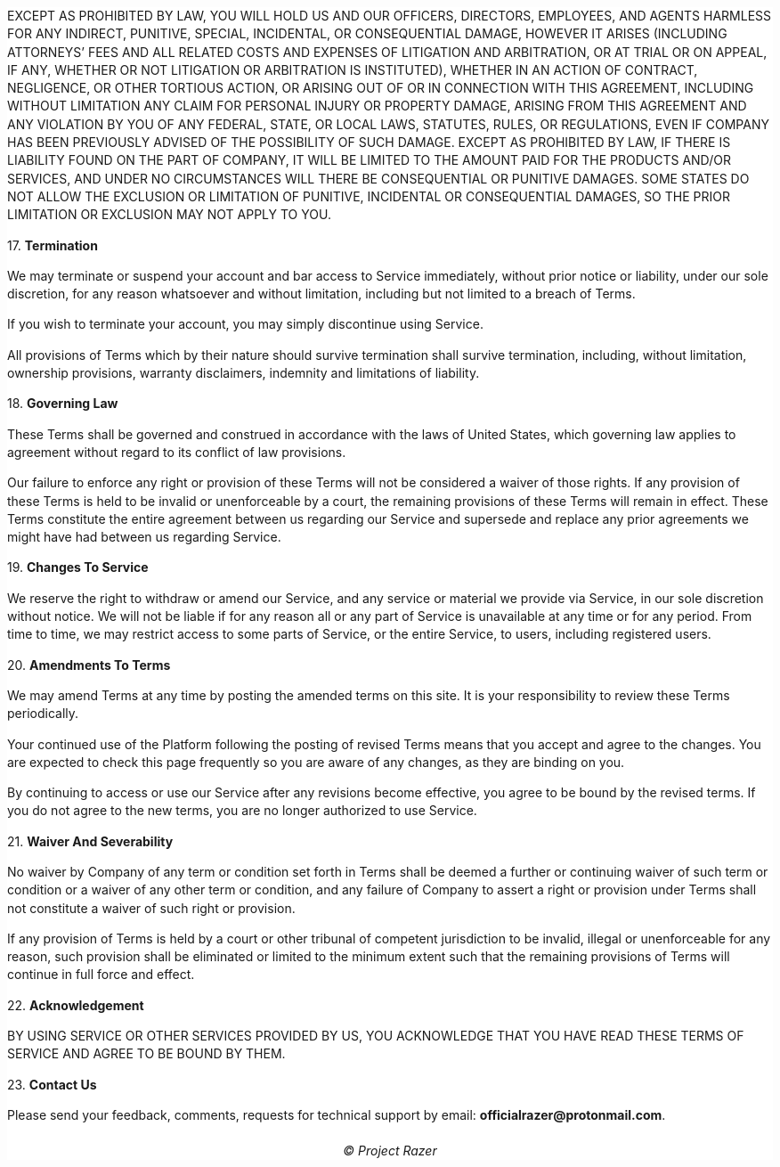 <p>EXCEPT AS PROHIBITED BY LAW, YOU WILL HOLD US AND OUR OFFICERS, DIRECTORS, EMPLOYEES, AND AGENTS HARMLESS FOR ANY INDIRECT, PUNITIVE, SPECIAL, INCIDENTAL, OR CONSEQUENTIAL DAMAGE, HOWEVER IT ARISES (INCLUDING ATTORNEYS’ FEES AND ALL RELATED COSTS AND EXPENSES OF LITIGATION AND ARBITRATION, OR AT TRIAL OR ON APPEAL, IF ANY, WHETHER OR NOT LITIGATION OR ARBITRATION IS INSTITUTED), WHETHER IN AN ACTION OF CONTRACT, NEGLIGENCE, OR OTHER TORTIOUS ACTION, OR ARISING OUT OF OR IN CONNECTION WITH THIS AGREEMENT, INCLUDING WITHOUT LIMITATION ANY CLAIM FOR PERSONAL INJURY OR PROPERTY DAMAGE, ARISING FROM THIS AGREEMENT AND ANY VIOLATION BY YOU OF ANY FEDERAL, STATE, OR LOCAL LAWS, STATUTES, RULES, OR REGULATIONS, EVEN IF COMPANY HAS BEEN PREVIOUSLY ADVISED OF THE POSSIBILITY OF SUCH DAMAGE. EXCEPT AS PROHIBITED BY LAW, IF THERE IS LIABILITY FOUND ON THE PART OF COMPANY, IT WILL BE LIMITED TO THE AMOUNT PAID FOR THE PRODUCTS AND/OR SERVICES, AND UNDER NO CIRCUMSTANCES WILL THERE BE CONSEQUENTIAL OR PUNITIVE DAMAGES. SOME STATES DO NOT ALLOW THE EXCLUSION OR LIMITATION OF PUNITIVE, INCIDENTAL OR CONSEQUENTIAL DAMAGES, SO THE PRIOR LIMITATION OR EXCLUSION MAY NOT APPLY TO YOU.</p>
<p>17. <b>Termination</b></p>
<p>We may terminate or suspend your account and bar access to Service immediately, without prior notice or liability, under our sole discretion, for any reason whatsoever and without limitation, including but not limited to a breach of Terms.</p>
<p>If you wish to terminate your account, you may simply discontinue using Service.</p>
<p>All provisions of Terms which by their nature should survive termination shall survive termination, including, without limitation, ownership provisions, warranty disclaimers, indemnity and limitations of liability.</p>
<p>18. <b>Governing Law</b></p>
<p>These Terms shall be governed and construed in accordance with the laws of United States, which governing law applies to agreement without regard to its conflict of law provisions.</p>
<p>Our failure to enforce any right or provision of these Terms will not be considered a waiver of those rights. If any provision of these Terms is held to be invalid or unenforceable by a court, the remaining provisions of these Terms will remain in effect. These Terms constitute the entire agreement between us regarding our Service and supersede and replace any prior agreements we might have had between us regarding Service.</p>
<p>19. <b>Changes To Service</b></p>
<p>We reserve the right to withdraw or amend our Service, and any service or material we provide via Service, in our sole discretion without notice. We will not be liable if for any reason all or any part of Service is unavailable at any time or for any period. From time to time, we may restrict access to some parts of Service, or the entire Service, to users, including registered users.</p>
<p>20. <b>Amendments To Terms</b></p>
<p>We may amend Terms at any time by posting the amended terms on this site. It is your responsibility to review these Terms periodically.</p>
<p>Your continued use of the Platform following the posting of revised Terms means that you accept and agree to the changes. You are expected to check this page frequently so you are aware of any changes, as they are binding on you.</p>
<p>By continuing to access or use our Service after any revisions become effective, you agree to be bound by the revised terms. If you do not agree to the new terms, you are no longer authorized to use Service.</p>
<p>21. <b>Waiver And Severability</b></p>
<p>No waiver by Company of any term or condition set forth in Terms shall be deemed a further or continuing waiver of such term or condition or a waiver of any other term or condition, and any failure of Company to assert a right or provision under Terms shall not constitute a waiver of such right or provision.</p>
<p>If any provision of Terms is held by a court or other tribunal of competent jurisdiction to be invalid, illegal or unenforceable for any reason, such provision shall be eliminated or limited to the minimum extent such that the remaining provisions of Terms will continue in full force and effect.</p>
<p>22. <b>Acknowledgement</b></p>
<p>BY USING SERVICE OR OTHER SERVICES PROVIDED BY US, YOU ACKNOWLEDGE THAT YOU HAVE READ THESE TERMS OF SERVICE AND AGREE TO BE BOUND BY THEM.</p>
<p>23. <b>Contact Us</b></p>
<p>Please send your feedback, comments, requests for technical support by email: <b>officialrazer@protonmail.com</b>.</p>

<h6 align="center">©️ Project Razer</h6>
